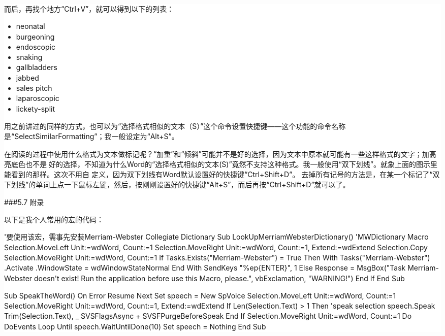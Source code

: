 而后，再找个地方“Ctrl+V”，就可以得到以下的列表： 

* neonatal 
* burgeoning 
* endoscopic 
* snaking 
* gallbladders 
* jabbed 
* sales pitch 
* laparoscopic 
* lickety-split 

用之前讲过的同样的方式，也可以为“选择格式相似的文本（S）”这个命令设置快捷键——这个功能的命令名称是“SelectSimilarFormatting”；我一般设定为“Alt+S”。 

在阅读的过程中使用什么格式为文本做标记呢？“加重”和“倾斜”可能并不是好的选择，因为文本中原本就可能有一些这样格式的文字；加高亮底色也不是 好的选择，不知道为什么Word的“选择格式相似的文本(S)”竟然不支持这种格式。我一般使用“双下划线”。就象上面的图示里能看到的那样。这次不用自 定义，因为双下划线有Word默认设置好的快捷键“Ctrl+Shift+D”。 
去掉所有记号的方法是，在某一个标记了“双下划线”的单词上点一下鼠标左键，然后，按刚刚设置好的快捷键“Alt+S”，而后再按“Ctrl+Shift+D”就可以了。 

###5.7 附录 

以下是我个人常用的宏的代码： 

 '要使用该宏，需事先安装Merriam-Webster Collegiate Dictionary 
 Sub LookUpMerriamWebsterDictionary() 
 'MWDictionary Macro 
      Selection.MoveLeft Unit:=wdWord, Count:=1 
      Selection.MoveRight Unit:=wdWord, Count:=1, Extend:=wdExtend 
      Selection.Copy 
      Selection.MoveRight Unit:=wdWord, Count:=1 
      If Tasks.Exists("Merriam-Webster") = True Then 
         With Tasks("Merriam-Webster") 
             .Activate 
             .WindowState = wdWindowStateNormal 
         End With 
          SendKeys "%ep{ENTER}", 1 
      Else 
         Response = MsgBox("Task Merriam-Webster doesn't exist! Run the application before use this Macro, please.", vbExclamation, "WARNING!") 
     End If 
 End Sub 
  
 Sub SpeakTheWord() 
     On Error Resume Next 
     Set speech = New SpVoice 
     Selection.MoveLeft Unit:=wdWord, Count:=1 
     Selection.MoveRight Unit:=wdWord, Count:=1, Extend:=wdExtend 
     If Len(Selection.Text) > 1 Then 'speak selection 
         speech.Speak Trim(Selection.Text), _ 
         SVSFlagsAsync + SVSFPurgeBeforeSpeak 
     End If 
     Selection.MoveRight Unit:=wdWord, Count:=1 
     Do 
         DoEvents 
     Loop Until speech.WaitUntilDone(10) 
     Set speech = Nothing 
 End Sub 
  